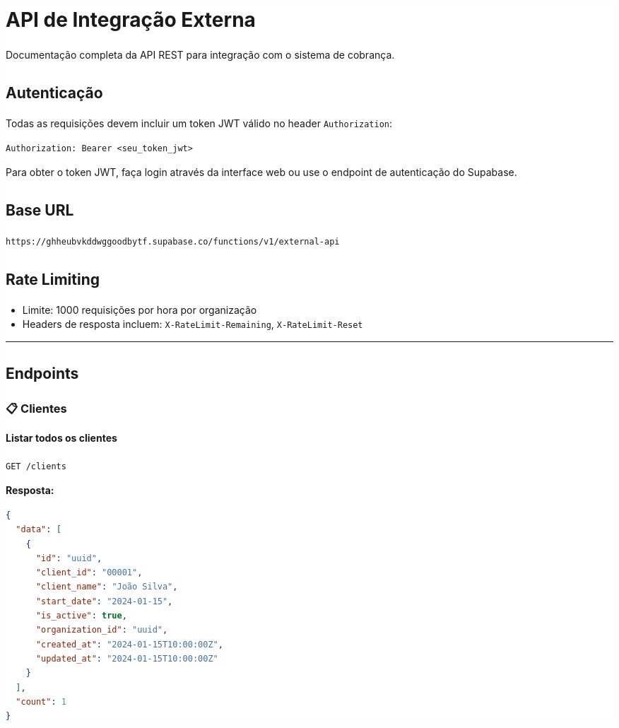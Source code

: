 # API de Integração Externa

Documentação completa da API REST para integração com o sistema de cobrança.

## Autenticação

Todas as requisições devem incluir um token JWT válido no header `Authorization`:

```
Authorization: Bearer <seu_token_jwt>
```

Para obter o token JWT, faça login através da interface web ou use o endpoint de autenticação do Supabase.

## Base URL

```
https://ghheubvkddwggoodbytf.supabase.co/functions/v1/external-api
```

## Rate Limiting

- Limite: 1000 requisições por hora por organização
- Headers de resposta incluem: `X-RateLimit-Remaining`, `X-RateLimit-Reset`

---

## Endpoints

### 📋 Clientes

#### Listar todos os clientes

```http
GET /clients
```

**Resposta:**
```json
{
  "data": [
    {
      "id": "uuid",
      "client_id": "00001",
      "client_name": "João Silva",
      "start_date": "2024-01-15",
      "is_active": true,
      "organization_id": "uuid",
      "created_at": "2024-01-15T10:00:00Z",
      "updated_at": "2024-01-15T10:00:00Z"
    }
  ],
  "count": 1
}
```
